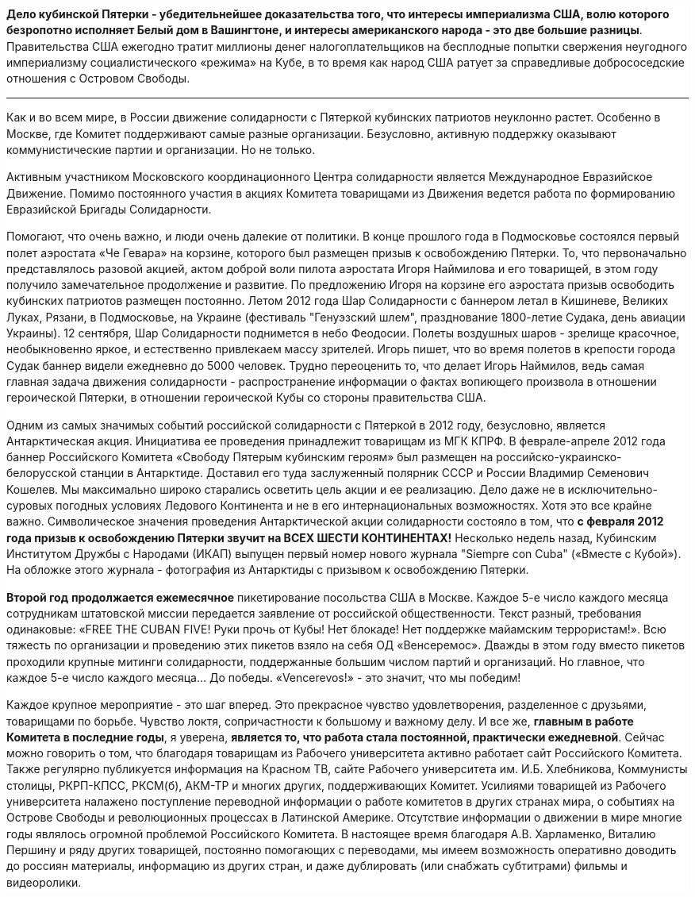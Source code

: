 **Дело кубинской Пятерки - убедительнейшее доказательства того, что интересы империализма США, волю которого безропотно исполняет Белый дом в Вашингтоне, и интересы американского народа - это две большие разницы**. Правительства США ежегодно тратит миллионы денег налогоплательщиков на бесплодные попытки свержения неугодного империализму социалистического «режима» на Кубе, в то время как народ США ратует за справедливые добрососедские отношения с Островом Свободы.

* * *

Как и во всем мире, в России движение солидарности с Пятеркой кубинских патриотов неуклонно растет. Особенно в Москве, где Комитет поддерживают самые разные организации. Безусловно, активную поддержку оказывают коммунистические партии и организации. Но не только.

Активным участником Московского координационного Центра солидарности является Международное Евразийское Движение. Помимо постоянного участия в акциях Комитета товарищами из Движения ведется работа по формированию Евразийской Бригады Солидарности.

Помогают, что очень важно, и люди очень далекие от политики. В конце прошлого года в Подмосковье состоялся первый полет аэростата «Че Гевара» на корзине, которого был размещен призыв к освобождению Пятерки. То, что первоначально представлялось разовой акцией, актом доброй воли пилота аэростата Игоря Наймилова и его товарищей, в этом году получило замечательное продолжение и развитие. По предложению Игоря на корзине его аэростата призыв освободить кубинских патриотов размещен постоянно. Летом 2012 года Шар Солидарности с баннером летал в Кишиневе, Великих Луках, Рязани, в Подмосковье, на Украине (фестиваль "Генуэзский шлем", празднование 1800-летие Судака, день авиации Украины). 12 сентября, Шар Солидарности поднимется в небо Феодосии. Полеты воздушных шаров - зрелище красочное, необыкновенно яркое, и естественно привлекаем массу зрителей. Игорь пишет, что во время полетов в крепости города Судак баннер видели ежедневно до 5000 человек. Трудно переоценить то, что делает Игорь Наймилов, ведь самая главная задача движения солидарности - распространение информации о фактах вопиющего произвола в отношении героической Пятерки, в отношении героической Кубы со стороны правительства США.

Одним из самых значимых событий российской солидарности с Пятеркой в 2012 году, безусловно, является Антарктическая акция. Инициатива ее проведения принадлежит товарищам из МГК КПРФ. В феврале-апреле 2012 года баннер Российского Комитета «Свободу Пятерым кубинским героям» был размещен на российско-украинско-белорусской станции в Антарктиде. Доставил его туда заслуженный полярник СССР и России Владимир Семенович Кошелев. Мы максимально широко старались осветить цель акции и ее реализацию. Дело даже не в исключительно-суровых погодных условиях Ледового Континента и не в его интернациональных возможностях. Хотя это все крайне важно. Символическое значения проведения Антарктической акции солидарности состояло в том, что **с февраля 2012 года призыв к освобождению Пятерки звучит на ВСЕХ ШЕСТИ КОНТИНЕНТАХ!** Несколько недель назад, Кубинским Институтом Дружбы с Народами (ИКАП) выпущен первый номер нового журнала "Siempre con Cuba" («Вместе с Кубой»). На обложке этого журнала - фотография из Антарктиды с призывом к освобождению Пятерки.

**Второй год** **продолжается ежемесячное** пикетирование посольства США в Москве. Каждое 5-е число каждого месяца сотрудникам штатовской миссии передается заявление от российской общественности. Текст разный, требования одинаковые: «FREE THE CUBAN FIVE! Руки прочь от Кубы! Нет блокаде! Нет поддержке майамским террористам!». Всю тяжесть по организации и проведению этих пикетов взяло на себя ОД «Венсеремос». Дважды в этом году вместо пикетов проходили крупные митинги солидарности, поддержанные большим числом партий и организаций. Но главное, что каждое 5-е число каждого месяца... До победы. «Vencerevos!» - это значит, что мы победим!

Каждое крупное мероприятие - это шаг вперед. Это прекрасное чувство удовлетворения, разделенное с друзьями, товарищами по борьбе. Чувство локтя, сопричастности к большому и важному делу. И все же, **главным в работе Комитета в последние годы**, я уверена, **является то, что работа стала постоянной, практически ежедневной**. Сейчас можно говорить о том, что благодаря товарищам из Рабочего университета активно работает сайт Российского Комитета. Также регулярно публикуется информация на Красном ТВ, сайте Рабочего университета им. И.Б. Хлебникова, Коммунисты столицы, РКРП-КПСС, РКСМ(б), АКМ-ТР и многих других, поддерживающих Комитет. Усилиями товарищей из Рабочего университета налажено поступление переводной информации о работе комитетов в других странах мира, о событиях на Острове Свободы и революционных процессах в Латинской Америке. Отсутствие информации о движении в мире многие годы являлось огромной проблемой Российского Комитета. В настоящее время благодаря А.В. Харламенко, Виталию Першину и ряду других товарищей, постоянно помогающих с переводами, мы имеем возможность оперативно доводить до россиян материалы, информацию из других стран, и даже дублировать (или снабжать субтитрами) фильмы и видеоролики.
